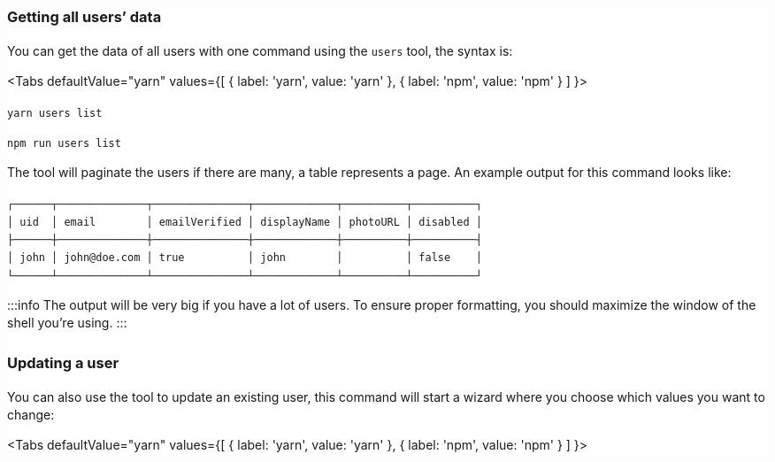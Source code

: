 ### Getting all users’ data

You can get the data of all users with one command using the `users` tool, the syntax is:

<Tabs
defaultValue="yarn"
values={[
{ label: 'yarn', value: 'yarn' },
{ label: 'npm', value: 'npm' }
]
}>
<TabItem value="yarn">

```sh
yarn users list
```

</TabItem>
<TabItem value="npm">

```sh
npm run users list
```

</TabItem>
</Tabs>

The tool will paginate the users if there are many, a table represents a page. An example output for this command looks like:

```sh
┌──────┬──────────────┬───────────────┬─────────────┬──────────┬──────────┐
│ uid  │ email        │ emailVerified │ displayName │ photoURL │ disabled │
├──────┼──────────────┼───────────────┼─────────────┼──────────┼──────────┤
│ john │ john@doe.com │ true          │ john        │          │ false    │
└──────┴──────────────┴───────────────┴─────────────┴──────────┴──────────┘
```

:::info
The output will be very big if you have a lot of users. To ensure proper formatting, you should maximize the window of the shell you’re using.
:::

### Updating a user

You can also use the tool to update an existing user, this command will start a wizard where you choose which values you want to change:

<Tabs
defaultValue="yarn"
values={[
{ label: 'yarn', value: 'yarn' },
{ label: 'npm', value: 'npm' }
]
}>
<TabItem value="yarn">
